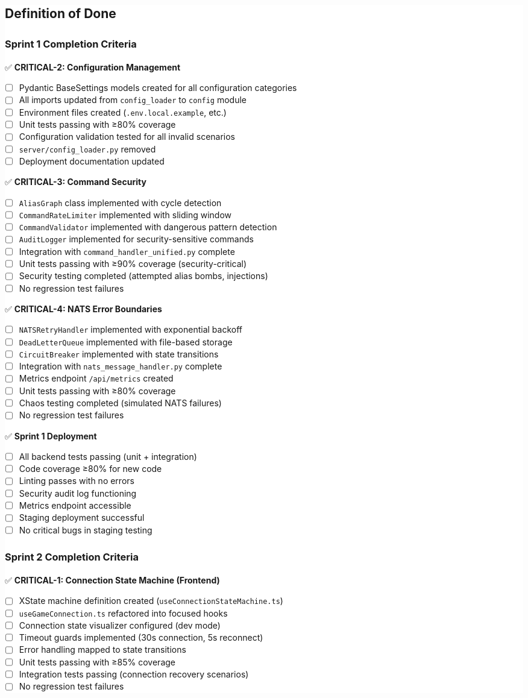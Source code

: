 
## Definition of Done

### Sprint 1 Completion Criteria

✅ **CRITICAL-2: Configuration Management**

- [ ] Pydantic BaseSettings models created for all configuration categories
- [ ] All imports updated from `config_loader` to `config` module
- [ ] Environment files created (`.env.local.example`, etc.)
- [ ] Unit tests passing with ≥80% coverage
- [ ] Configuration validation tested for all invalid scenarios
- [ ] `server/config_loader.py` removed
- [ ] Deployment documentation updated

✅ **CRITICAL-3: Command Security**

- [ ] `AliasGraph` class implemented with cycle detection
- [ ] `CommandRateLimiter` implemented with sliding window
- [ ] `CommandValidator` implemented with dangerous pattern detection
- [ ] `AuditLogger` implemented for security-sensitive commands
- [ ] Integration with `command_handler_unified.py` complete
- [ ] Unit tests passing with ≥90% coverage (security-critical)
- [ ] Security testing completed (attempted alias bombs, injections)
- [ ] No regression test failures

✅ **CRITICAL-4: NATS Error Boundaries**

- [ ] `NATSRetryHandler` implemented with exponential backoff
- [ ] `DeadLetterQueue` implemented with file-based storage
- [ ] `CircuitBreaker` implemented with state transitions
- [ ] Integration with `nats_message_handler.py` complete
- [ ] Metrics endpoint `/api/metrics` created
- [ ] Unit tests passing with ≥80% coverage
- [ ] Chaos testing completed (simulated NATS failures)
- [ ] No regression test failures

✅ **Sprint 1 Deployment**

- [ ] All backend tests passing (unit + integration)
- [ ] Code coverage ≥80% for new code
- [ ] Linting passes with no errors
- [ ] Security audit log functioning
- [ ] Metrics endpoint accessible
- [ ] Staging deployment successful
- [ ] No critical bugs in staging testing

### Sprint 2 Completion Criteria

✅ **CRITICAL-1: Connection State Machine (Frontend)**

- [ ] XState machine definition created (`useConnectionStateMachine.ts`)
- [ ] `useGameConnection.ts` refactored into focused hooks
- [ ] Connection state visualizer configured (dev mode)
- [ ] Timeout guards implemented (30s connection, 5s reconnect)
- [ ] Error handling mapped to state transitions
- [ ] Unit tests passing with ≥85% coverage
- [ ] Integration tests passing (connection recovery scenarios)
- [ ] No regression test failures

